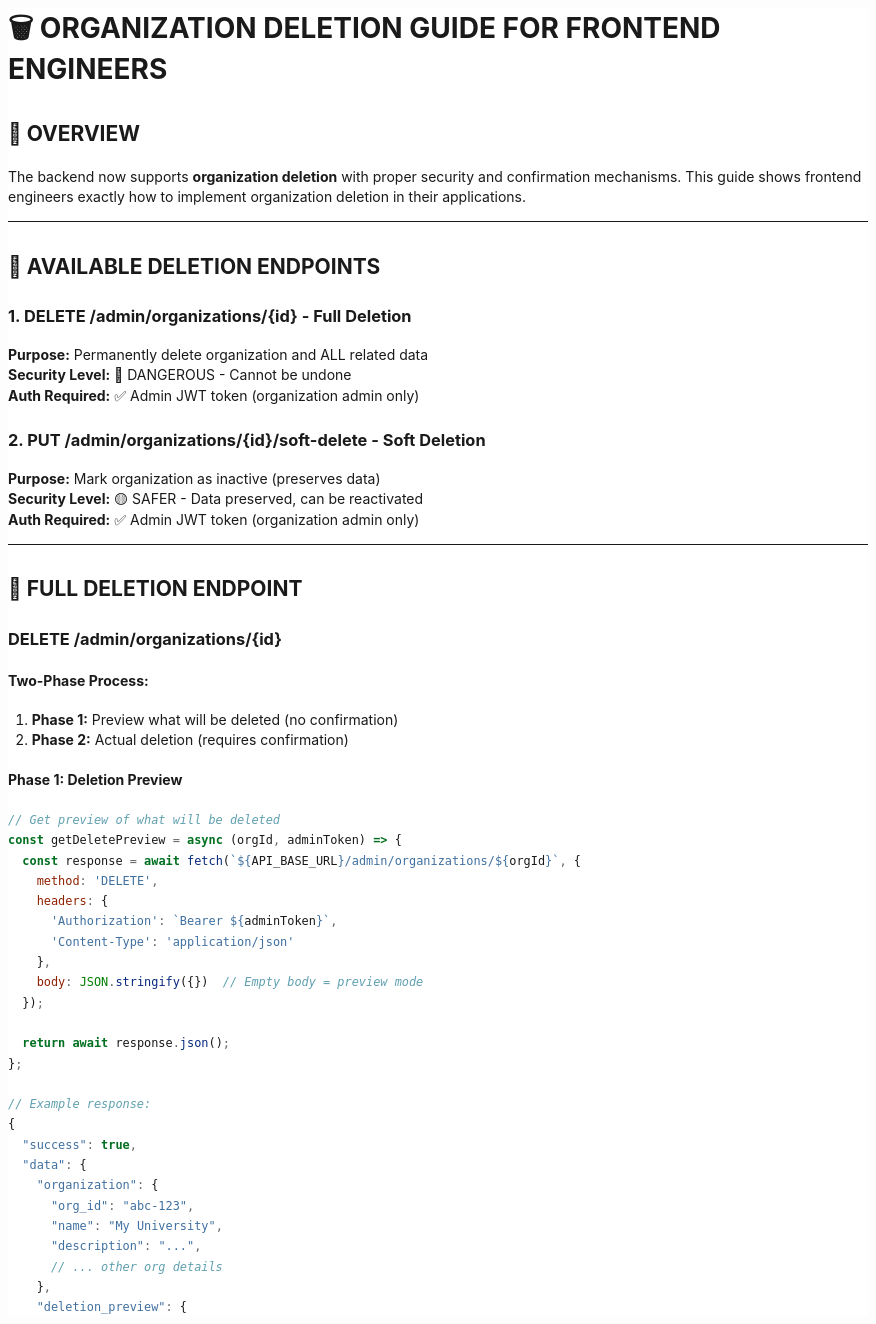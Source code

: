 # 🗑️ ORGANIZATION DELETION GUIDE FOR FRONTEND ENGINEERS

## 🎯 **OVERVIEW**

The backend now supports **organization deletion** with proper security and confirmation mechanisms. This guide shows frontend engineers exactly how to implement organization deletion in their applications.

---

## 🔗 **AVAILABLE DELETION ENDPOINTS**

### 1. **DELETE /admin/organizations/{id}** - Full Deletion
**Purpose:** Permanently delete organization and ALL related data  
**Security Level:** 🔴 DANGEROUS - Cannot be undone  
**Auth Required:** ✅ Admin JWT token (organization admin only)

### 2. **PUT /admin/organizations/{id}/soft-delete** - Soft Deletion  
**Purpose:** Mark organization as inactive (preserves data)  
**Security Level:** 🟡 SAFER - Data preserved, can be reactivated  
**Auth Required:** ✅ Admin JWT token (organization admin only)

---

## 🔴 **FULL DELETION ENDPOINT**

### **DELETE /admin/organizations/{id}**

#### **Two-Phase Process:**
1. **Phase 1:** Preview what will be deleted (no confirmation)
2. **Phase 2:** Actual deletion (requires confirmation)

#### **Phase 1: Deletion Preview**
```javascript
// Get preview of what will be deleted
const getDeletePreview = async (orgId, adminToken) => {
  const response = await fetch(`${API_BASE_URL}/admin/organizations/${orgId}`, {
    method: 'DELETE',
    headers: {
      'Authorization': `Bearer ${adminToken}`,
      'Content-Type': 'application/json'
    },
    body: JSON.stringify({})  // Empty body = preview mode
  });
  
  return await response.json();
};

// Example response:
{
  "success": true,
  "data": {
    "organization": {
      "org_id": "abc-123",
      "name": "My University",
      "description": "...",
      // ... other org details
    },
    "deletion_preview": {
```